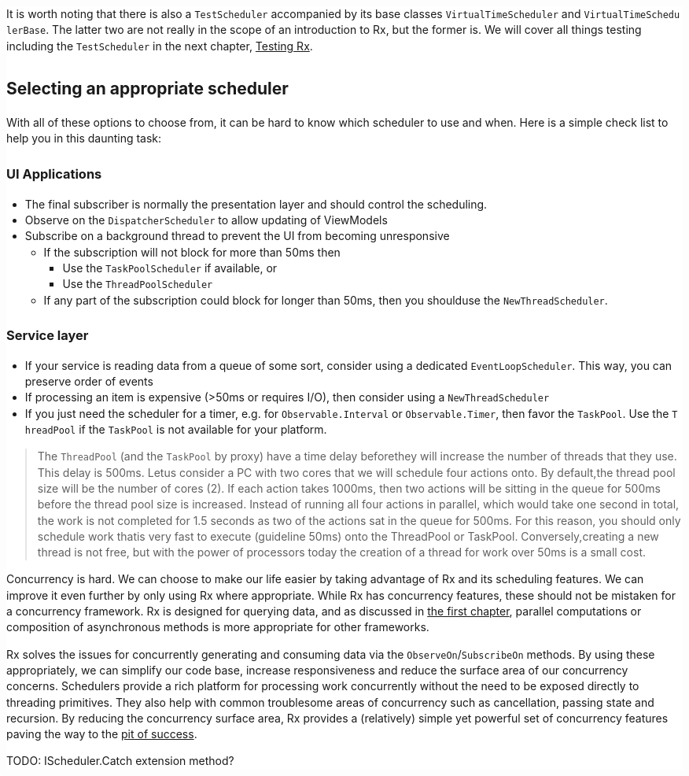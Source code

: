 It is worth noting that there is also a `TestScheduler` accompanied by its base classes `VirtualTimeScheduler` and `VirtualTimeSchedulerBase`. The latter two are not really in the scope of an introduction to Rx, but the former is. We will cover all things testing including the `TestScheduler` in the next chapter, [Testing Rx](16_TestingRx.html).

## Selecting an appropriate scheduler

With all of these options to choose from, it can be hard to know which scheduler to use and when. Here is a simple check list to help you in this daunting task:

### UI Applications

- The final subscriber is normally the presentation layer and should control the scheduling.
- Observe on the `DispatcherScheduler` to allow updating of ViewModels
- Subscribe on a background thread to prevent the UI from becoming unresponsive
  - If the subscription will not block for more than 50ms then
      - Use the `TaskPoolScheduler` if available, or
      - Use the `ThreadPoolScheduler`
  - If any part of the subscription could block for longer than 50ms, then you shoulduse the `NewThreadScheduler`. 

### Service layer

* If your service is reading data from a queue of some sort, consider using a dedicated `EventLoopScheduler`. 
This way, you can preserve order of events
* If processing an item is expensive (>50ms or requires I/O), then consider using a `NewThreadScheduler`
* If you just need the scheduler for a timer, e.g. for `Observable.Interval` or `Observable.Timer`, then favor the `TaskPool`. 
Use the `ThreadPool` if the `TaskPool` is not available for your platform.

> The `ThreadPool` (and the `TaskPool` by proxy) have a time delay beforethey will increase the number of threads that they use. This delay is 500ms. Letus consider a PC with two cores that we will schedule four actions onto. By default,the thread pool size will be the number of cores (2). If each action takes 1000ms, then two actions will be sitting in the queue for 500ms before the thread pool size is increased. Instead of running all four actions in parallel, which would take one second in total, the work is not completed for 1.5 seconds as two of the actions sat in the queue for 500ms. For this reason, you should only schedule work thatis very fast to execute (guideline 50ms) onto the ThreadPool or TaskPool. Conversely,creating a new thread is not free, but with the power of processors today the creation of a thread for work over 50ms is a small cost.

Concurrency is hard. We can choose to make our life easier by taking advantage of Rx and its scheduling features. We can improve it even further by only using Rx where appropriate. While Rx has concurrency features, these should not be mistaken for a concurrency framework. Rx is designed for querying data, and as discussed in [the first chapter](01_WhyRx.html#Could), parallel computations or composition of asynchronous methods is more appropriate for other frameworks.

Rx solves the issues for concurrently generating and consuming data via the `ObserveOn`/`SubscribeOn` methods. By using these appropriately, we can simplify our code base, increase responsiveness and reduce the surface area of our concurrency concerns. Schedulers provide a rich platform for processing work concurrently without the need to be exposed directly to threading primitives. They also help with common troublesome areas of concurrency such as cancellation, passing state and recursion. By reducing the concurrency surface area, Rx provides a (relatively) simple yet powerful set of concurrency features paving the way to the [pit of success](http://blogs.msdn.com/b/brada/archive/2003/10/02/50420.aspx).


TODO: IScheduler.Catch extension method?